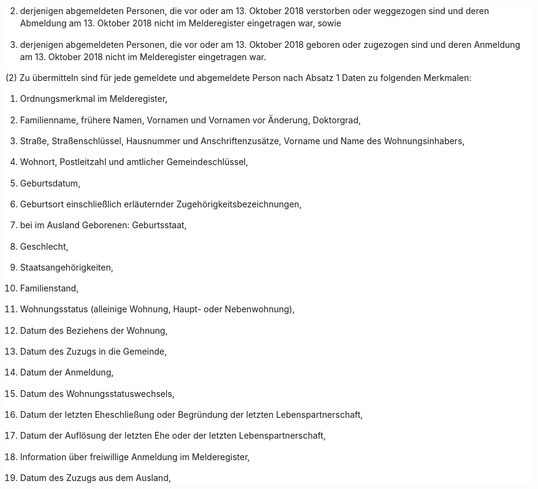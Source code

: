 
2.  derjenigen abgemeldeten Personen, die vor oder am 13. Oktober 2018 verstorben oder weggezogen sind und deren Abmeldung am 13. Oktober 2018 nicht im Melderegister eingetragen war, sowie


3.  derjenigen abgemeldeten Personen, die vor oder am 13. Oktober 2018 geboren oder zugezogen sind und deren Anmeldung am 13. Oktober 2018 nicht im Melderegister eingetragen war.




(2) Zu übermitteln sind für jede gemeldete und abgemeldete Person nach Absatz 1 Daten zu folgenden Merkmalen:

1.  Ordnungsmerkmal im Melderegister,


2.  Familienname, frühere Namen, Vornamen und Vornamen vor Änderung, Doktorgrad,


3.  Straße, Straßenschlüssel, Hausnummer und Anschriftenzusätze, Vorname und Name des Wohnungsinhabers,


4.  Wohnort, Postleitzahl und amtlicher Gemeindeschlüssel,


5.  Geburtsdatum,


6.  Geburtsort einschließlich erläuternder Zugehörigkeitsbezeichnungen,


7.  bei im Ausland Geborenen: Geburtsstaat,


8.  Geschlecht,


9.  Staatsangehörigkeiten,


10. Familienstand,


11. Wohnungsstatus (alleinige Wohnung, Haupt- oder Nebenwohnung),


12. Datum des Beziehens der Wohnung,


13. Datum des Zuzugs in die Gemeinde,


14. Datum der Anmeldung,


15. Datum des Wohnungsstatuswechsels,


16. Datum der letzten Eheschließung oder Begründung der letzten Lebenspartnerschaft,


17. Datum der Auflösung der letzten Ehe oder der letzten Lebenspartnerschaft,


18. Information über freiwillige Anmeldung im Melderegister,


19. Datum des Zuzugs aus dem Ausland,
